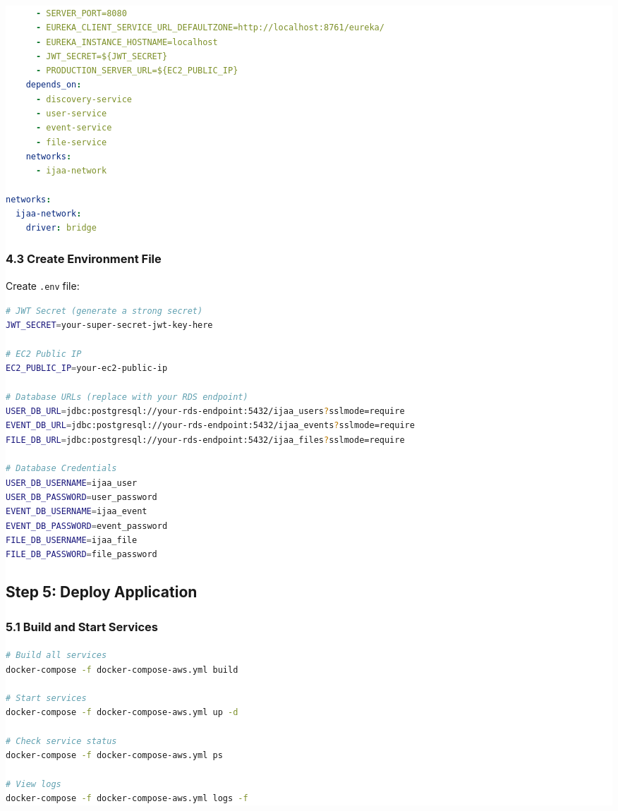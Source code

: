 ```yaml
      - SERVER_PORT=8080
      - EUREKA_CLIENT_SERVICE_URL_DEFAULTZONE=http://localhost:8761/eureka/
      - EUREKA_INSTANCE_HOSTNAME=localhost
      - JWT_SECRET=${JWT_SECRET}
      - PRODUCTION_SERVER_URL=${EC2_PUBLIC_IP}
    depends_on:
      - discovery-service
      - user-service
      - event-service
      - file-service
    networks:
      - ijaa-network

networks:
  ijaa-network:
    driver: bridge
```

### 4.3 Create Environment File
Create `.env` file:

```bash
# JWT Secret (generate a strong secret)
JWT_SECRET=your-super-secret-jwt-key-here

# EC2 Public IP
EC2_PUBLIC_IP=your-ec2-public-ip

# Database URLs (replace with your RDS endpoint)
USER_DB_URL=jdbc:postgresql://your-rds-endpoint:5432/ijaa_users?sslmode=require
EVENT_DB_URL=jdbc:postgresql://your-rds-endpoint:5432/ijaa_events?sslmode=require
FILE_DB_URL=jdbc:postgresql://your-rds-endpoint:5432/ijaa_files?sslmode=require

# Database Credentials
USER_DB_USERNAME=ijaa_user
USER_DB_PASSWORD=user_password
EVENT_DB_USERNAME=ijaa_event
EVENT_DB_PASSWORD=event_password
FILE_DB_USERNAME=ijaa_file
FILE_DB_PASSWORD=file_password
```

## Step 5: Deploy Application

### 5.1 Build and Start Services
```bash
# Build all services
docker-compose -f docker-compose-aws.yml build

# Start services
docker-compose -f docker-compose-aws.yml up -d

# Check service status
docker-compose -f docker-compose-aws.yml ps

# View logs
docker-compose -f docker-compose-aws.yml logs -f
```
